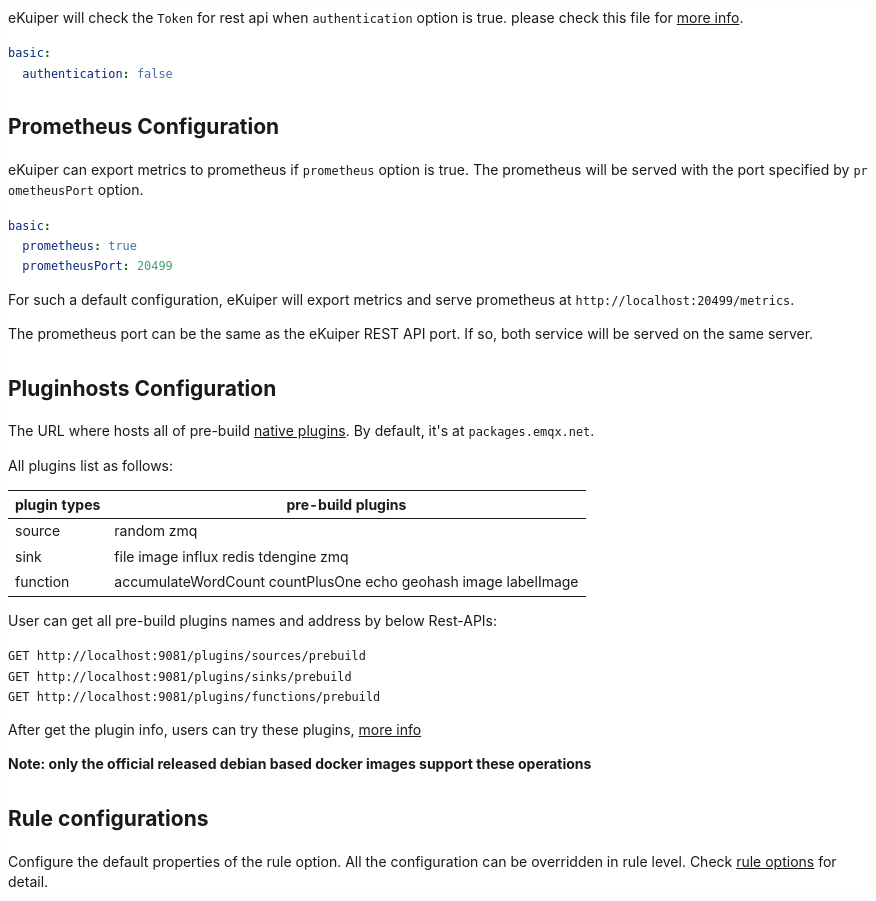 eKuiper will check the `Token` for rest api when `authentication` option is true. please check this file for [more info](../api/restapi/authentication.md).

```yaml
basic:
  authentication: false
```

## Prometheus Configuration

eKuiper can export metrics to prometheus if `prometheus` option is true. The prometheus will be served with the port specified by `prometheusPort` option.

```yaml
basic:
  prometheus: true
  prometheusPort: 20499
```

For such a default configuration, eKuiper will export metrics and serve prometheus at `http://localhost:20499/metrics`.

The prometheus port can be the same as the eKuiper REST API port. If so, both service will be served on the same server.

## Pluginhosts Configuration

The URL where hosts all of pre-build [native plugins](../extension/native/overview.md). By default, it's at `packages.emqx.net`.

All plugins list as follows:

| plugin types | pre-build plugins                                              |
|--------------|----------------------------------------------------------------|
| source       | random zmq                                                     |
| sink         | file image influx redis tdengine zmq                           |
| function     | accumulateWordCount countPlusOne echo geohash image labelImage |

User can get all pre-build plugins names and address by below Rest-APIs:

```shell
GET http://localhost:9081/plugins/sources/prebuild
GET http://localhost:9081/plugins/sinks/prebuild
GET http://localhost:9081/plugins/functions/prebuild
```

After get the plugin info, users can try these plugins, [more info](../api/restapi/plugins.md)

**Note: only the official released debian based docker images support these operations**

## Rule configurations

Configure the default properties of the rule option. All the configuration can be overridden in rule level. Check [rule options](../guide/rules/overview.md#options) for detail.
